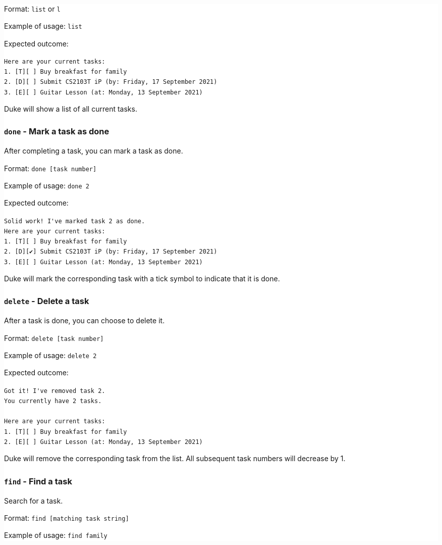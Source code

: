 Format: `list` or `l`

Example of usage: `list`

Expected outcome:
```
Here are your current tasks:
1. [T][ ] Buy breakfast for family
2. [D][ ] Submit CS2103T iP (by: Friday, 17 September 2021)
3. [E][ ] Guitar Lesson (at: Monday, 13 September 2021)
```
Duke will show a list of all current tasks.

### `done` - Mark a task as done
After completing a task, you can mark a task as done.

Format: `done [task number]`

Example of usage: `done 2`

Expected outcome:
```
Solid work! I've marked task 2 as done.
Here are your current tasks:
1. [T][ ] Buy breakfast for family
2. [D][✔] Submit CS2103T iP (by: Friday, 17 September 2021)
3. [E][ ] Guitar Lesson (at: Monday, 13 September 2021)
```
Duke will mark the corresponding task with a tick symbol to indicate that it is done.

### `delete` - Delete a task
After a task is done, you can choose to delete it.

Format: `delete [task number]`

Example of usage: `delete 2`

Expected outcome:
```
Got it! I've removed task 2.
You currently have 2 tasks.

Here are your current tasks:
1. [T][ ] Buy breakfast for family
2. [E][ ] Guitar Lesson (at: Monday, 13 September 2021)
```
Duke will remove the corresponding task from the list. All subsequent task numbers will decrease by 1.


### `find` - Find a task
Search for a task.

Format: `find [matching task string]`

Example of usage: `find family`
